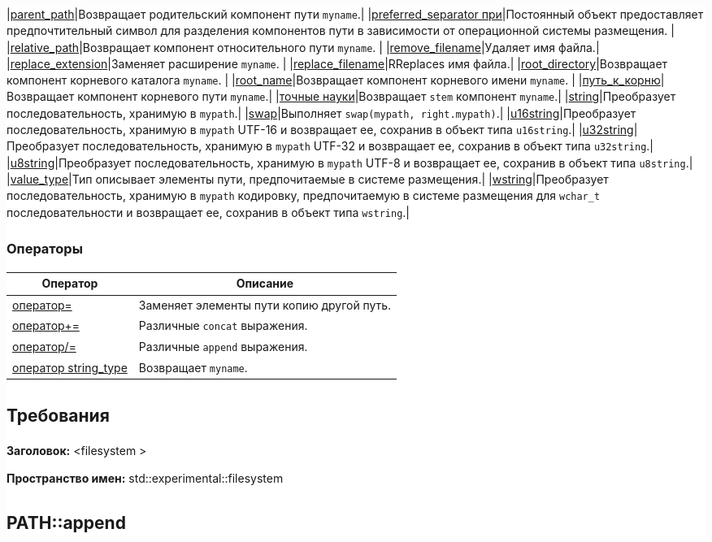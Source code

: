 |[parent_path](#parent_path)|Возвращает родительский компонент пути `myname`.|
|[preferred_separator при](#preferred_separator)|Постоянный объект предоставляет предпочтительный символ для разделения компонентов пути в зависимости от операционной системы размещения. |
|[relative_path](#relative_path)|Возвращает компонент относительного пути `myname`. |
|[remove_filename](#remove_filename)|Удаляет имя файла.|
|[replace_extension](#replace_extension)|Заменяет расширение `myname`. |
|[replace_filename](#replace_filename)|RReplaces имя файла.|
|[root_directory](#root_directory)|Возвращает компонент корневого каталога `myname`. |
|[root_name](#root_name)|Возвращает компонент корневого имени `myname`. |
|[путь_к_корню](#root_path)|Возвращает компонент корневого пути `myname`.|
|[точные науки](#stem)|Возвращает `stem` компонент `myname`.|
|[string](#string)|Преобразует последовательность, хранимую в `mypath`.|
|[swap](#swap)|Выполняет `swap(mypath, right.mypath)`.|
|[u16string](#u16string)|Преобразует последовательность, хранимую в `mypath` UTF-16 и возвращает ее, сохранив в объект типа `u16string`.|
|[u32string](#u32string)|Преобразует последовательность, хранимую в `mypath` UTF-32 и возвращает ее, сохранив в объект типа `u32string`.|
|[u8string](#u8string)|Преобразует последовательность, хранимую в `mypath` UTF-8 и возвращает ее, сохранив в объект типа `u8string`.|
|[value_type](#value_type)|Тип описывает элементы пути, предпочитаемые в системе размещения.|
|[wstring](#wstring)|Преобразует последовательность, хранимую в `mypath` кодировку, предпочитаемую в системе размещения для `wchar_t` последовательности и возвращает ее, сохранив в объект типа `wstring`.|

### <a name="operators"></a>Операторы

|Оператор|Описание|
|-|-|
|[оператор=](#op_as)|Заменяет элементы пути копию другой путь.|
|[оператор+=](#op_add)|Различные `concat` выражения.|
|[оператор/=](#op_divide)|Различные `append` выражения.|
|[оператор string_type](#op_string)|Возвращает `myname`.|

## <a name="requirements"></a>Требования

**Заголовок:** \<filesystem >

**Пространство имен:** std::experimental::filesystem

## <a name="append"></a> PATH::append
